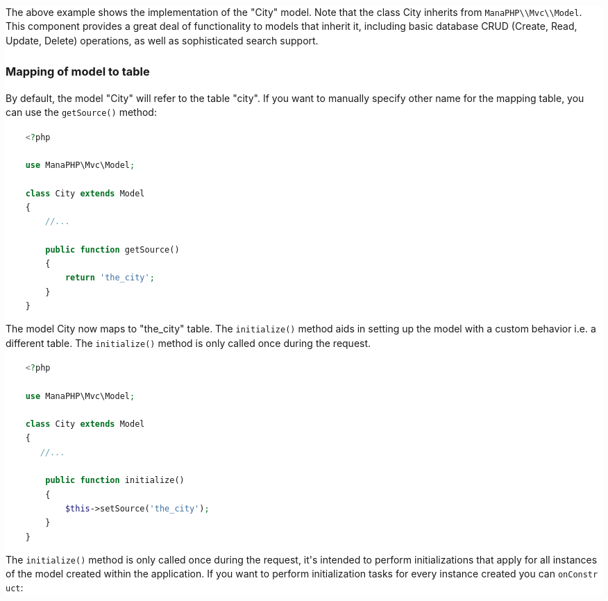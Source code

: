 The above example shows the implementation of the "City" model. Note that the class City inherits from `ManaPHP\\Mvc\\Model`.
This component provides a great deal of functionality to models that inherit it, including basic database
CRUD (Create, Read, Update, Delete) operations, as well as sophisticated search support.

### Mapping of model to table
By default, the model "City" will refer to the table "city". If you want to manually specify other name for the mapping table,
you can use the `getSource()` method:

```php
    <?php

    use ManaPHP\Mvc\Model;

    class City extends Model
    {
        //...

        public function getSource()
        {
            return 'the_city';
        }
    }
```

The model City now maps to "the_city" table.
The `initialize()` method aids in setting up the model with a custom behavior i.e. a different table.
The `initialize()` method is only called once during the request.

```php
    <?php

    use ManaPHP\Mvc\Model;

    class City extends Model
    {
       //...

        public function initialize()
        {
            $this->setSource('the_city');
        }
    }
```

The `initialize()` method is only called once during the request, it's intended to perform initializations that apply for
all instances of the model created within the application. If you want to perform initialization tasks for every instance
created you can `onConstruct`:

